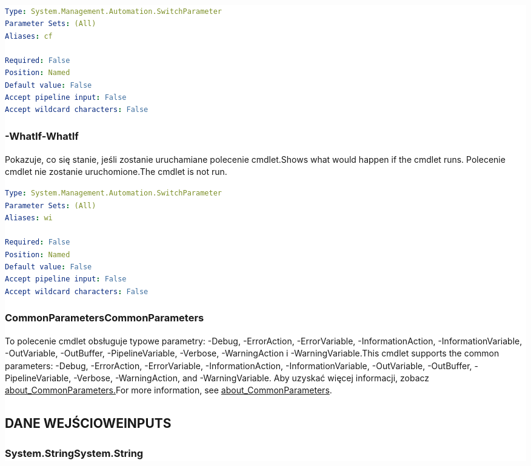 ```yaml
Type: System.Management.Automation.SwitchParameter
Parameter Sets: (All)
Aliases: cf

Required: False
Position: Named
Default value: False
Accept pipeline input: False
Accept wildcard characters: False
```

### <span data-ttu-id="8f4d9-129">-WhatIf</span><span class="sxs-lookup"><span data-stu-id="8f4d9-129">-WhatIf</span></span>
<span data-ttu-id="8f4d9-130">Pokazuje, co się stanie, jeśli zostanie uruchamiane polecenie cmdlet.</span><span class="sxs-lookup"><span data-stu-id="8f4d9-130">Shows what would happen if the cmdlet runs.</span></span>
<span data-ttu-id="8f4d9-131">Polecenie cmdlet nie zostanie uruchomione.</span><span class="sxs-lookup"><span data-stu-id="8f4d9-131">The cmdlet is not run.</span></span>

```yaml
Type: System.Management.Automation.SwitchParameter
Parameter Sets: (All)
Aliases: wi

Required: False
Position: Named
Default value: False
Accept pipeline input: False
Accept wildcard characters: False
```

### <span data-ttu-id="8f4d9-132">CommonParameters</span><span class="sxs-lookup"><span data-stu-id="8f4d9-132">CommonParameters</span></span>
<span data-ttu-id="8f4d9-133">To polecenie cmdlet obsługuje typowe parametry: -Debug, -ErrorAction, -ErrorVariable, -InformationAction, -InformationVariable, -OutVariable, -OutBuffer, -PipelineVariable, -Verbose, -WarningAction i -WarningVariable.</span><span class="sxs-lookup"><span data-stu-id="8f4d9-133">This cmdlet supports the common parameters: -Debug, -ErrorAction, -ErrorVariable, -InformationAction, -InformationVariable, -OutVariable, -OutBuffer, -PipelineVariable, -Verbose, -WarningAction, and -WarningVariable.</span></span> <span data-ttu-id="8f4d9-134">Aby uzyskać więcej informacji, zobacz [about_CommonParameters.](http://go.microsoft.com/fwlink/?LinkID=113216)</span><span class="sxs-lookup"><span data-stu-id="8f4d9-134">For more information, see [about_CommonParameters](http://go.microsoft.com/fwlink/?LinkID=113216).</span></span>

## <span data-ttu-id="8f4d9-135">DANE WEJŚCIOWE</span><span class="sxs-lookup"><span data-stu-id="8f4d9-135">INPUTS</span></span>

### <span data-ttu-id="8f4d9-136">System.String</span><span class="sxs-lookup"><span data-stu-id="8f4d9-136">System.String</span></span>
